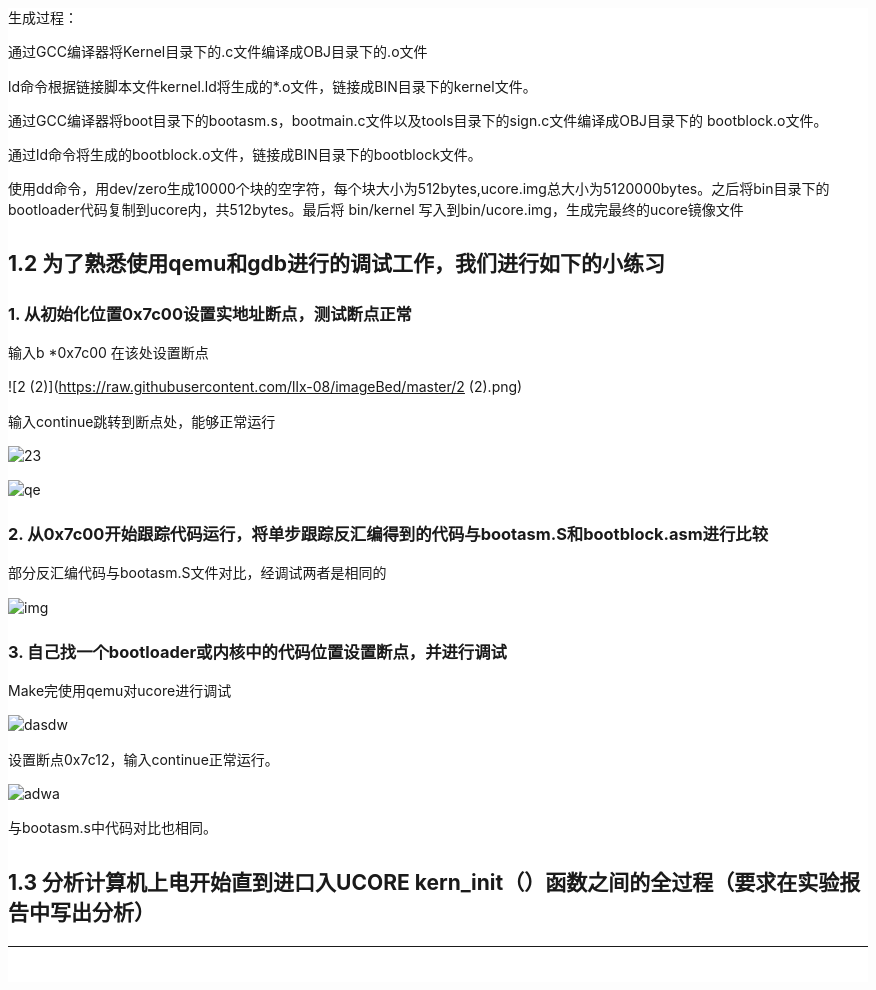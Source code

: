 生成过程：

通过GCC编译器将Kernel目录下的.c文件编译成OBJ目录下的.o文件

ld命令根据链接脚本文件kernel.ld将生成的*.o文件，链接成BIN目录下的kernel文件。

通过GCC编译器将boot目录下的bootasm.s，bootmain.c文件以及tools目录下的sign.c文件编译成OBJ目录下的 bootblock.o文件。

通过ld命令将生成的bootblock.o文件，链接成BIN目录下的bootblock文件。

使用dd命令，用dev/zero生成10000个块的空字符，每个块大小为512bytes,ucore.img总大小为5120000bytes。之后将bin目录下的bootloader代码复制到ucore内，共512bytes。最后将 bin/kernel 写入到bin/ucore.img，生成完最终的ucore镜像文件

## 1.2 为了熟悉使用qemu和gdb进行的调试工作，我们进行如下的小练习

### 1. 从初始化位置0x7c00设置实地址断点，测试断点正常

输入b *0x7c00 在该处设置断点

![2 (2)](https://raw.githubusercontent.com/llx-08/imageBed/master/2 (2).png)

输入continue跳转到断点处，能够正常运行

![23](https://raw.githubusercontent.com/llx-08/imageBed/master/23.png)

![qe](https://raw.githubusercontent.com/llx-08/imageBed/master/qe.png)



### 2. 从0x7c00开始跟踪代码运行，将单步跟踪反汇编得到的代码与bootasm.S和bootblock.asm进行比较

部分反汇编代码与bootasm.S文件对比，经调试两者是相同的

![img](https://raw.githubusercontent.com/llx-08/imageBed/master/asda.png)

### 3. 自己找一个bootloader或内核中的代码位置设置断点，并进行调试

Make完使用qemu对ucore进行调试

![dasdw](https://raw.githubusercontent.com/llx-08/imageBed/master/dasdw.png)

设置断点0x7c12，输入continue正常运行。

![adwa](https://raw.githubusercontent.com/llx-08/imageBed/master/adwa.png)

与bootasm.s中代码对比也相同。



## 1.3 分析计算机上电开始直到进口入UCORE kern_init（）函数之间的全过程（要求在实验报告中写出分析）

---

<br>
